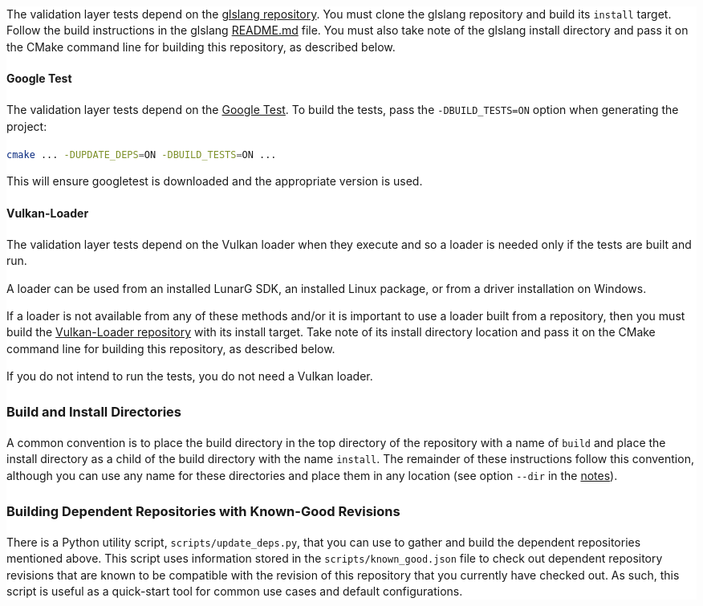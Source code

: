 The validation layer tests depend on the
[glslang repository](https://github.com/KhronosGroup/glslang).
You must clone the glslang repository
and build its `install` target. Follow the build instructions in the glslang
[README.md](https://github.com/KhronosGroup/glslang/blob/master/README.md)
file. You must also take note of the glslang install directory
and pass it on the CMake command line for building this repository, as
described below.

#### Google Test

The validation layer tests depend on the
[Google Test](https://github.com/google/googletest). To build the tests, pass the `-DBUILD_TESTS=ON` option when
generating the project:
```bash
cmake ... -DUPDATE_DEPS=ON -DBUILD_TESTS=ON ...
```
This will ensure googletest is downloaded and the appropriate version is used.

#### Vulkan-Loader

The validation layer tests depend on the Vulkan loader when they execute and
so a loader is needed only if the tests are built and run.

A loader can be used from an installed LunarG SDK, an installed Linux package,
or from a driver installation on Windows.

If a loader is not available from any of these methods and/or it is important
to use a loader built from a repository, then you must build the
[Vulkan-Loader repository](https://github.com/KhronosGroup/Vulkan-Loader.git)
with its install target. Take note of its install directory location and pass
it on the CMake command line for building this repository, as described below.

If you do not intend to run the tests, you do not need a Vulkan loader.

### Build and Install Directories

A common convention is to place the build directory in the top directory of
the repository with a name of `build` and place the install directory as a
child of the build directory with the name `install`. The remainder of these
instructions follow this convention, although you can use any name for these
directories and place them in any location (see option `--dir` in the
[notes](#notes)).

### Building Dependent Repositories with Known-Good Revisions

There is a Python utility script, `scripts/update_deps.py`, that you can use to
gather and build the dependent repositories mentioned above. This script uses
information stored in the `scripts/known_good.json` file to check out dependent
repository revisions that are known to be compatible with the revision of this
repository that you currently have checked out. As such, this script is useful
as a quick-start tool for common use cases and default configurations.
